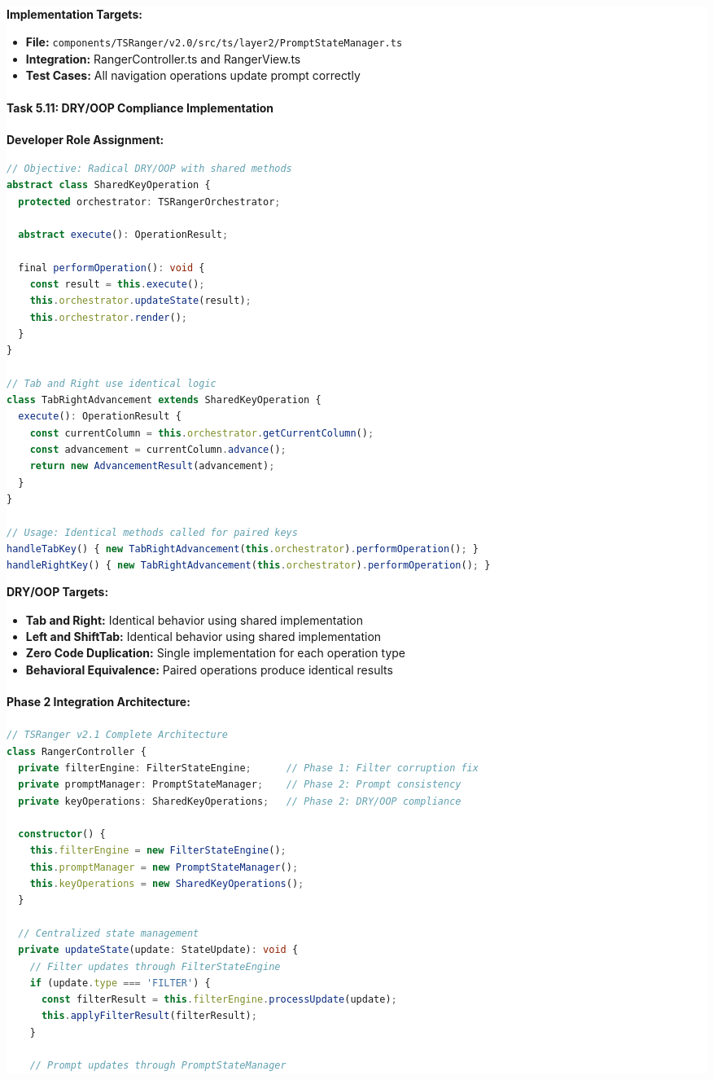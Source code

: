 **Implementation Targets:**
- **File:** `components/TSRanger/v2.0/src/ts/layer2/PromptStateManager.ts`
- **Integration:** RangerController.ts and RangerView.ts
- **Test Cases:** All navigation operations update prompt correctly

#### **Task 5.11: DRY/OOP Compliance Implementation**

**Developer Role Assignment:**
```typescript
// Objective: Radical DRY/OOP with shared methods
abstract class SharedKeyOperation {
  protected orchestrator: TSRangerOrchestrator;
  
  abstract execute(): OperationResult;
  
  final performOperation(): void {
    const result = this.execute();
    this.orchestrator.updateState(result);
    this.orchestrator.render();
  }
}

// Tab and Right use identical logic
class TabRightAdvancement extends SharedKeyOperation {
  execute(): OperationResult {
    const currentColumn = this.orchestrator.getCurrentColumn();
    const advancement = currentColumn.advance();
    return new AdvancementResult(advancement);
  }
}

// Usage: Identical methods called for paired keys
handleTabKey() { new TabRightAdvancement(this.orchestrator).performOperation(); }
handleRightKey() { new TabRightAdvancement(this.orchestrator).performOperation(); }
```

**DRY/OOP Targets:**
- **Tab and Right:** Identical behavior using shared implementation
- **Left and ShiftTab:** Identical behavior using shared implementation
- **Zero Code Duplication:** Single implementation for each operation type
- **Behavioral Equivalence:** Paired operations produce identical results

#### **Phase 2 Integration Architecture:**

```typescript
// TSRanger v2.1 Complete Architecture
class RangerController {
  private filterEngine: FilterStateEngine;      // Phase 1: Filter corruption fix
  private promptManager: PromptStateManager;    // Phase 2: Prompt consistency
  private keyOperations: SharedKeyOperations;   // Phase 2: DRY/OOP compliance
  
  constructor() {
    this.filterEngine = new FilterStateEngine();
    this.promptManager = new PromptStateManager();
    this.keyOperations = new SharedKeyOperations();
  }
  
  // Centralized state management
  private updateState(update: StateUpdate): void {
    // Filter updates through FilterStateEngine
    if (update.type === 'FILTER') {
      const filterResult = this.filterEngine.processUpdate(update);
      this.applyFilterResult(filterResult);
    }
    
    // Prompt updates through PromptStateManager
```